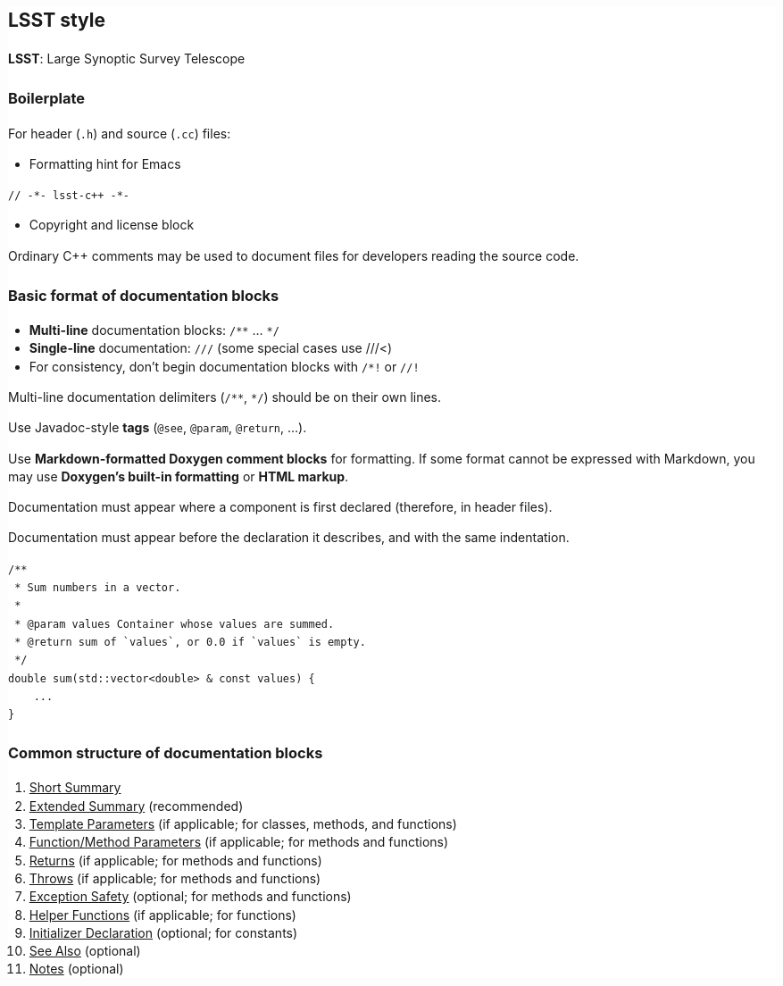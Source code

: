 
## LSST style

**LSST**: Large Synoptic Survey Telescope

### Boilerplate

For header (`.h`) and source (`.cc`) files:

- Formatting hint for Emacs

```
// -*- lsst-c++ -*-
```

- Copyright and license block

Ordinary C++ comments may be used to document files for developers reading the source code.

### Basic format of documentation blocks

- **Multi-line** documentation blocks: `/**` … `*/`
- **Single-line** documentation: `///` (some special cases use ///<)
- For consistency, don’t begin documentation blocks with `/*!` or `//!`

Multi-line documentation delimiters (`/**`, `*/`) should be on their own lines.

Use Javadoc-style **tags** (`@see`, `@param`, `@return`, …).

Use **Markdown-formatted Doxygen comment blocks** for formatting. If some format cannot be expressed with Markdown, you may use **Doxygen’s built-in formatting** or **HTML markup**.

Documentation must appear where a component is first declared (therefore, in header files).

Documentation must appear before the declaration it describes, and with the same indentation.

```
/**
 * Sum numbers in a vector.
 *
 * @param values Container whose values are summed.
 * @return sum of `values`, or 0.0 if `values` is empty.
 */
double sum(std::vector<double> & const values) {
    ...
}
```

### Common structure of documentation blocks

1. [Short Summary](https://developer.lsst.io/cpp/api-docs.html#cpp-doxygen-short-summary)
2. [Extended Summary](https://developer.lsst.io/cpp/api-docs.html#cpp-doxygen-extended-summary) (recommended)
3. [Template Parameters](https://developer.lsst.io/cpp/api-docs.html#cpp-doxygen-tparameters) (if applicable; for classes, methods, and functions)
4. [Function/Method Parameters](https://developer.lsst.io/cpp/api-docs.html#cpp-doxygen-parameters) (if applicable; for methods and functions)
5. [Returns](https://developer.lsst.io/cpp/api-docs.html#cpp-doxygen-returns) (if applicable; for methods and functions)
6. [Throws](https://developer.lsst.io/cpp/api-docs.html#cpp-doxygen-throws) (if applicable; for methods and functions)
7. [Exception Safety](https://developer.lsst.io/cpp/api-docs.html#cpp-doxygen-exceptsafe) (optional; for methods and functions)
8. [Helper Functions](https://developer.lsst.io/cpp/api-docs.html#cpp-doxygen-related) (if applicable; for functions)
9. [Initializer Declaration](https://developer.lsst.io/cpp/api-docs.html#cpp-doxygen-initializer) (optional; for constants)
10. [See Also](https://developer.lsst.io/cpp/api-docs.html#cpp-doxygen-see-also) (optional)
11. [Notes](https://developer.lsst.io/cpp/api-docs.html#cpp-doxygen-notes) (optional)